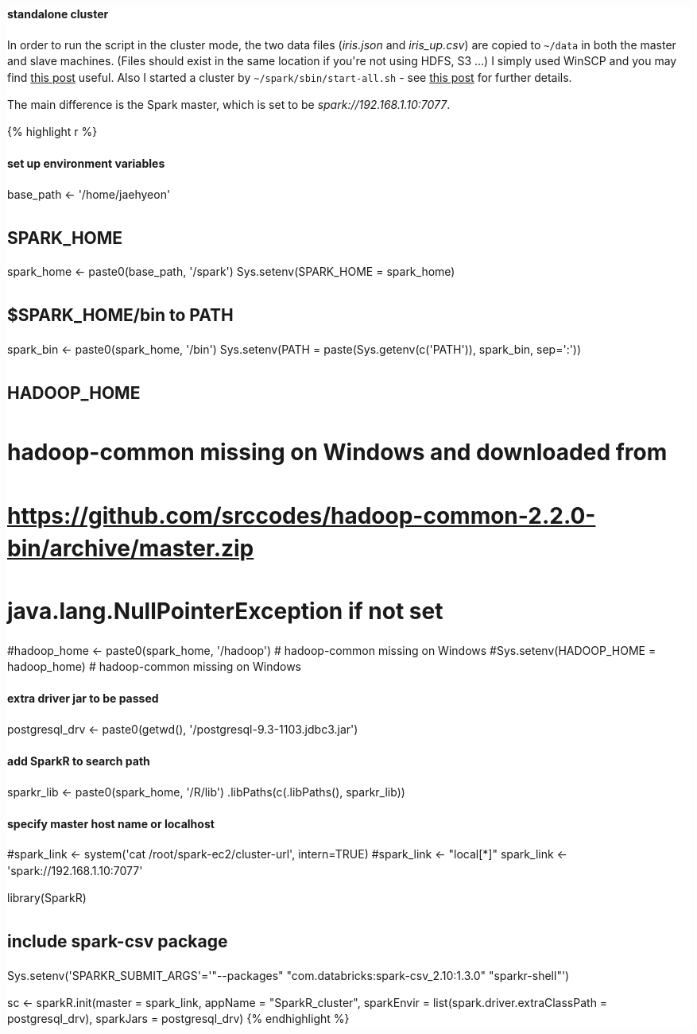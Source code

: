 #### standalone cluster

In order to run the script in the cluster mode, the two data files (*iris.json* and *iris_up.csv*) are copied to `~/data` in both the master and slave machines. (Files should exist in the same location if you're not using HDFS, S3 ...) I simply used WinSCP and you may find [this post](http://jaehyeon-kim.github.io/2015/11/Connecting-to-VirtualBox-Guest-via-SSH-And-RStudio-Server) useful. Also I started a cluster by `~/spark/sbin/start-all.sh` - see [this post](http://jaehyeon-kim.github.io/2016/02/Spark-Cluster-Setup-on-VirtualBox) for further details.

The main difference is the Spark master, which is set to be *spark://192.168.1.10:7077*.


{% highlight r %}
#### set up environment variables
base_path <- '/home/jaehyeon'
## SPARK_HOME
spark_home <- paste0(base_path, '/spark')
Sys.setenv(SPARK_HOME = spark_home)
## $SPARK_HOME/bin to PATH
spark_bin <- paste0(spark_home, '/bin')
Sys.setenv(PATH = paste(Sys.getenv(c('PATH')), spark_bin, sep=':')) 
## HADOOP_HOME
# hadoop-common missing on Windows and downloaded from 
#	https://github.com/srccodes/hadoop-common-2.2.0-bin/archive/master.zip
# java.lang.NullPointerException if not set
#hadoop_home <- paste0(spark_home, '/hadoop') # hadoop-common missing on Windows
#Sys.setenv(HADOOP_HOME = hadoop_home) # hadoop-common missing on Windows

#### extra driver jar to be passed
postgresql_drv <- paste0(getwd(), '/postgresql-9.3-1103.jdbc3.jar')

#### add SparkR to search path
sparkr_lib <- paste0(spark_home, '/R/lib')
.libPaths(c(.libPaths(), sparkr_lib))

#### specify master host name or localhost
#spark_link <- system('cat /root/spark-ec2/cluster-url', intern=TRUE)
#spark_link <- "local[*]"
spark_link <- 'spark://192.168.1.10:7077'

library(SparkR)

## include spark-csv package
Sys.setenv('SPARKR_SUBMIT_ARGS'='"--packages" "com.databricks:spark-csv_2.10:1.3.0" "sparkr-shell"')

sc <- sparkR.init(master = spark_link, appName = "SparkR_cluster",
                  sparkEnvir = list(spark.driver.extraClassPath = postgresql_drv),
                  sparkJars = postgresql_drv) 
{% endhighlight %}

